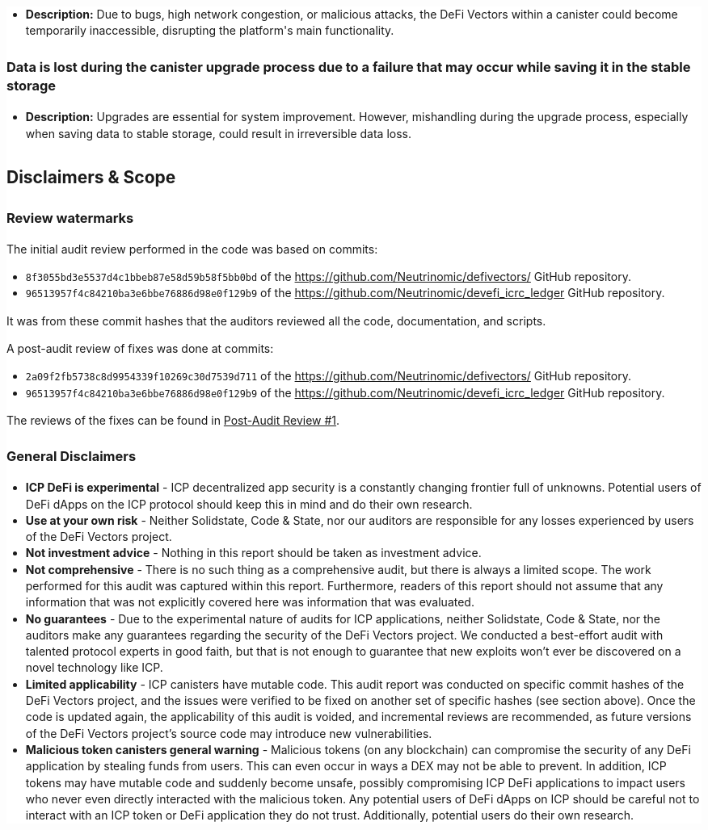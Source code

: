 - **Description:** Due to bugs, high network congestion, or malicious attacks, the DeFi Vectors within a canister could become temporarily inaccessible, disrupting the platform's main functionality.

### Data is lost during the canister upgrade process due to a failure that may occur while saving it in the stable storage

- **Description:** Upgrades are essential for system improvement. However, mishandling during the upgrade process, especially when saving data to stable storage, could result in irreversible data loss.

## Disclaimers & Scope

### Review watermarks

The initial audit review performed in the code was based on commits:

- `8f3055bd3e5537d4c1bbeb87e58d59b58f5bb0bd` of the https://github.com/Neutrinomic/defivectors/ GitHub repository.
- `96513957f4c84210ba3e6bbe76886d98e0f129b9` of the https://github.com/Neutrinomic/devefi_icrc_ledger GitHub repository.

It was from these commit hashes that the auditors reviewed all the code, documentation, and scripts.

A post-audit review of fixes was done at commits:

- `2a09f2fb5738c8d9954339f10269c30d7539d711` of the https://github.com/Neutrinomic/defivectors/ GitHub repository.
- `96513957f4c84210ba3e6bbe76886d98e0f129b9` of the https://github.com/Neutrinomic/devefi_icrc_ledger GitHub repository.

The reviews of the fixes can be found in [Post-Audit Review #1](#post-audit-review-1).

### General Disclaimers

- **ICP DeFi is experimental** - ICP decentralized app security is a constantly changing frontier full of unknowns. Potential users of DeFi dApps on the ICP protocol should keep this in mind and do their own research.
- **Use at your own risk** - Neither Solidstate, Code & State, nor our auditors are responsible for any losses experienced by users of the DeFi Vectors project.
- **Not investment advice** - Nothing in this report should be taken as investment advice.
- **Not comprehensive** - There is no such thing as a comprehensive audit, but there is always a limited scope. The work performed for this audit was captured within this report. Furthermore, readers of this report should not assume that any information that was not explicitly covered here was information that was evaluated.
- **No guarantees** - Due to the experimental nature of audits for ICP applications, neither Solidstate, Code & State, nor the auditors make any guarantees regarding the security of the DeFi Vectors project. We conducted a best-effort audit with talented protocol experts in good faith, but that is not enough to guarantee that new exploits won’t ever be discovered on a novel technology like ICP.
- **Limited applicability** - ICP canisters have mutable code. This audit report was conducted on specific commit hashes of the DeFi Vectors project, and the issues were verified to be fixed on another set of specific hashes (see section above). Once the code is updated again, the applicability of this audit is voided, and incremental reviews are recommended, as future versions of the DeFi Vectors project’s source code may introduce new vulnerabilities.
- **Malicious token canisters general warning** - Malicious tokens (on any blockchain) can compromise the security of any DeFi application by stealing funds from users. This can even occur in ways a DEX may not be able to prevent. In addition, ICP tokens may have mutable code and suddenly become unsafe, possibly compromising ICP DeFi applications to impact users who never even directly interacted with the malicious token. Any potential users of DeFi dApps on ICP should be careful not to interact with an ICP token or DeFi application they do not trust. Additionally, potential users do their own research.
